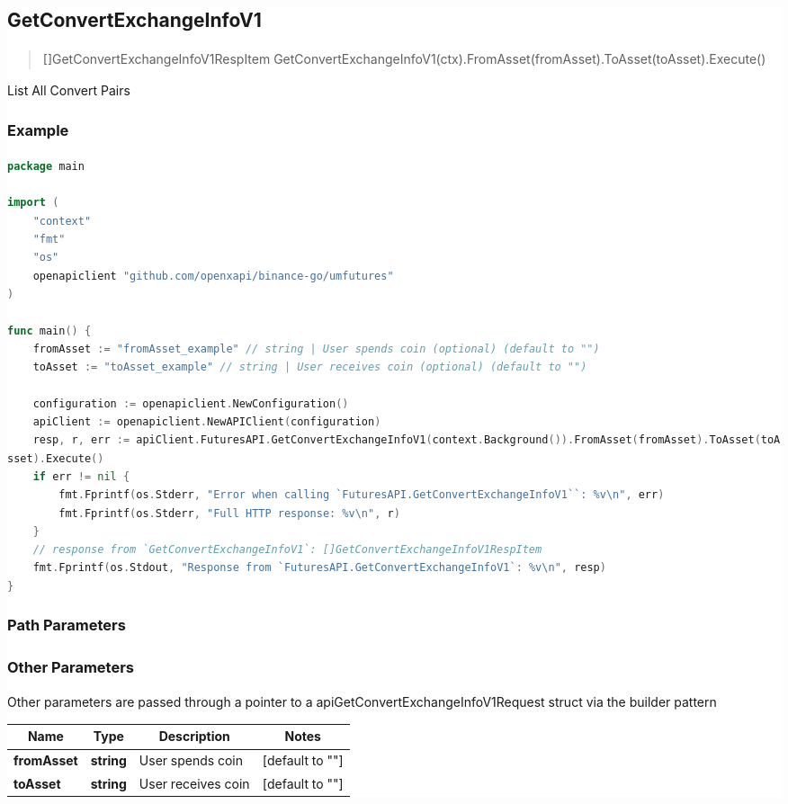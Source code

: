 
## GetConvertExchangeInfoV1

> []GetConvertExchangeInfoV1RespItem GetConvertExchangeInfoV1(ctx).FromAsset(fromAsset).ToAsset(toAsset).Execute()

List All Convert Pairs



### Example

```go
package main

import (
	"context"
	"fmt"
	"os"
	openapiclient "github.com/openxapi/binance-go/umfutures"
)

func main() {
	fromAsset := "fromAsset_example" // string | User spends coin (optional) (default to "")
	toAsset := "toAsset_example" // string | User receives coin (optional) (default to "")

	configuration := openapiclient.NewConfiguration()
	apiClient := openapiclient.NewAPIClient(configuration)
	resp, r, err := apiClient.FuturesAPI.GetConvertExchangeInfoV1(context.Background()).FromAsset(fromAsset).ToAsset(toAsset).Execute()
	if err != nil {
		fmt.Fprintf(os.Stderr, "Error when calling `FuturesAPI.GetConvertExchangeInfoV1``: %v\n", err)
		fmt.Fprintf(os.Stderr, "Full HTTP response: %v\n", r)
	}
	// response from `GetConvertExchangeInfoV1`: []GetConvertExchangeInfoV1RespItem
	fmt.Fprintf(os.Stdout, "Response from `FuturesAPI.GetConvertExchangeInfoV1`: %v\n", resp)
}
```

### Path Parameters



### Other Parameters

Other parameters are passed through a pointer to a apiGetConvertExchangeInfoV1Request struct via the builder pattern


Name | Type | Description  | Notes
------------- | ------------- | ------------- | -------------
 **fromAsset** | **string** | User spends coin | [default to &quot;&quot;]
 **toAsset** | **string** | User receives coin | [default to &quot;&quot;]
